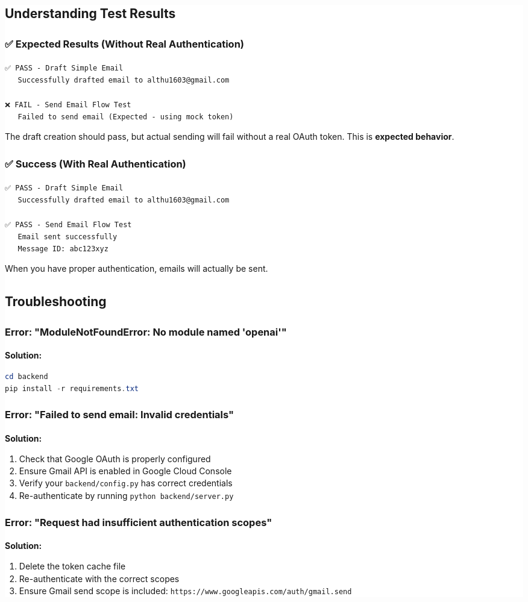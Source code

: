 ## Understanding Test Results

### ✅ Expected Results (Without Real Authentication)

```
✅ PASS - Draft Simple Email
   Successfully drafted email to althu1603@gmail.com

❌ FAIL - Send Email Flow Test  
   Failed to send email (Expected - using mock token)
```

The draft creation should pass, but actual sending will fail without a real OAuth token. This is **expected behavior**.

### ✅ Success (With Real Authentication)

```
✅ PASS - Draft Simple Email
   Successfully drafted email to althu1603@gmail.com

✅ PASS - Send Email Flow Test
   Email sent successfully
   Message ID: abc123xyz
```

When you have proper authentication, emails will actually be sent.

## Troubleshooting

### Error: "ModuleNotFoundError: No module named 'openai'"

**Solution:**
```powershell
cd backend
pip install -r requirements.txt
```

### Error: "Failed to send email: Invalid credentials"

**Solution:**
1. Check that Google OAuth is properly configured
2. Ensure Gmail API is enabled in Google Cloud Console
3. Verify your `backend/config.py` has correct credentials
4. Re-authenticate by running `python backend/server.py`

### Error: "Request had insufficient authentication scopes"

**Solution:**
1. Delete the token cache file
2. Re-authenticate with the correct scopes
3. Ensure Gmail send scope is included: `https://www.googleapis.com/auth/gmail.send`
